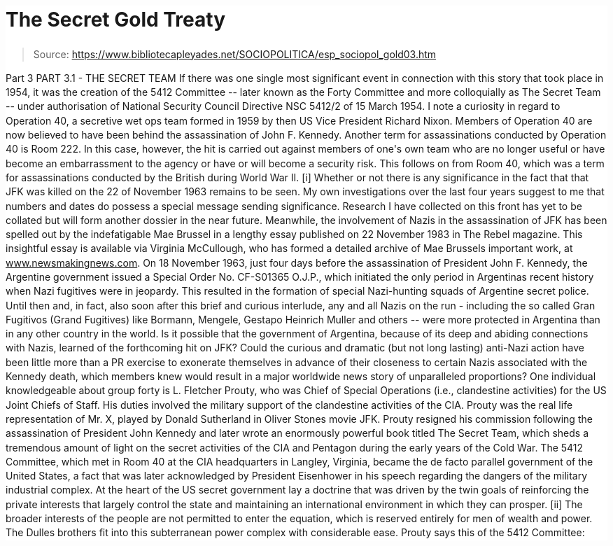 # The Secret Gold Treaty

> Source: https://www.bibliotecapleyades.net/SOCIOPOLITICA/esp_sociopol_gold03.htm

Part 3
PART 3.1 - THE SECRET TEAM If there was one single most significant event in connection with this story that took place in 1954, it was the creation of the 5412 Committee -- later known as the Forty Committee and more colloquially as The Secret Team -- under authorisation of National Security Council Directive NSC 5412/2 of 15 March 1954.
I note a curiosity in regard to Operation 40, a secretive wet ops team formed in 1959 by then US Vice President Richard Nixon. Members of Operation 40 are now believed to have been behind the assassination of John F. Kennedy. Another term for assassinations conducted by Operation 40 is Room 222. In this case, however, the hit is carried out against members of one's own team who are no longer useful or have become an embarrassment to the agency or have or will become a security risk. This follows on from Room 40, which was a term for assassinations conducted by the British during World War II. [i]
Whether or not there is any significance in the fact that that JFK was killed on the 22 of November 1963 remains to be seen. My own investigations over the last four years suggest to me that numbers and dates do possess a special message sending significance. Research I have collected on this front has yet to be collated but will form another dossier in the near future.
Meanwhile, the involvement of Nazis in the assassination of JFK has been spelled out by the indefatigable Mae Brussel in a lengthy essay published on 22 November 1983 in The Rebel magazine. This insightful essay is available via Virginia McCullough, who has formed a detailed archive of Mae Brussels important work, at www.newsmakingnews.com.
On 18 November 1963, just four days before the assassination of President John F. Kennedy, the Argentine government issued a Special Order No. CF-S01365 O.J.P., which initiated the only period in Argentinas recent history when Nazi fugitives were in jeopardy. This resulted in the formation of special Nazi-hunting squads of Argentine secret police. Until then and, in fact, also soon after this brief and curious interlude, any and all Nazis on the run - including the so called Gran Fugitivos (Grand Fugitives) like Bormann, Mengele, Gestapo Heinrich Muller and others -- were more protected in Argentina than in any other country in the world. Is it possible that the government of Argentina, because of its deep and abiding connections with Nazis, learned of the forthcoming hit on JFK? Could the curious and dramatic (but not long lasting) anti-Nazi action have been little more than a PR exercise to exonerate themselves in advance of their closeness to certain Nazis associated with the Kennedy death, which members knew would result in a major worldwide news story of unparalleled proportions? One individual knowledgeable about group forty is L. Fletcher Prouty, who was Chief of Special Operations (i.e., clandestine activities) for the US Joint Chiefs of Staff. His duties involved the military support of the clandestine activities of the CIA. Prouty was the real life representation of Mr. X, played by Donald Sutherland in Oliver Stones movie JFK. Prouty resigned his commission following the assassination of President John Kennedy and later wrote an enormously powerful book titled The Secret Team, which sheds a tremendous amount of light on the secret activities of the CIA and Pentagon during the early years of the Cold War. The 5412 Committee, which met in Room 40 at the CIA headquarters in Langley, Virginia, became the de facto parallel government of the United States, a fact that was later acknowledged by President Eisenhower in his speech regarding the dangers of the military industrial complex. At the heart of the US secret government lay a doctrine that was driven by the twin goals of reinforcing the private interests that largely control the state and maintaining an international environment in which they can prosper. [ii] The broader interests of the people are not permitted to enter the equation, which is reserved entirely for men of wealth and power. The Dulles brothers fit into this subterranean power complex with considerable ease. Prouty says this of the 5412 Committee: